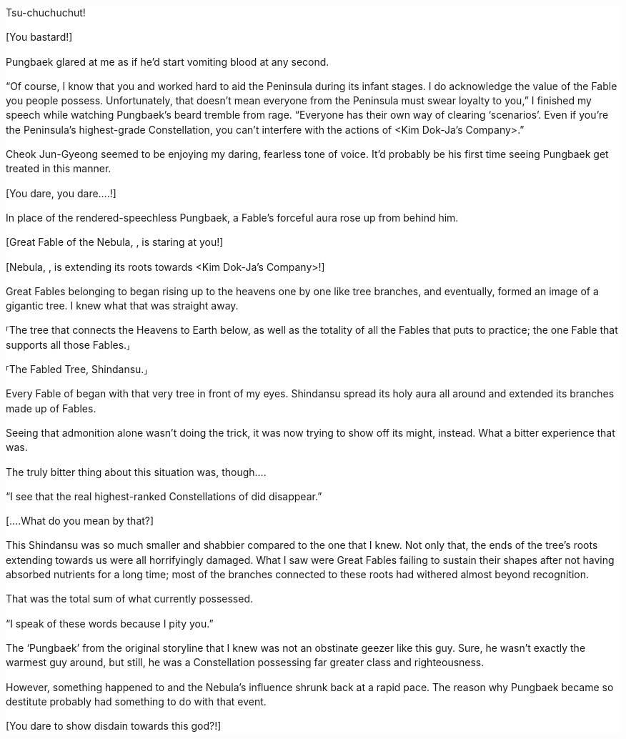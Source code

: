 Tsu-chuchuchut!

[You bastard!]

Pungbaek glared at me as if he’d start vomiting blood at any second.

“Of course, I know that you and <Hongik> worked hard to aid the Peninsula during its infant stages. I do acknowledge the value of the Fable you people possess. Unfortunately, that doesn’t mean everyone from the Peninsula must swear loyalty to you,” I finished my speech while watching Pungbaek’s beard tremble from rage. “Everyone has their own way of clearing ‘scenarios’. Even if you’re the Peninsula’s highest-grade Constellation, you can’t interfere with the actions of <Kim Dok-Ja’s Company>.”

Cheok Jun-Gyeong seemed to be enjoying my daring, fearless tone of voice. It’d probably be his first time seeing Pungbaek get treated in this manner.

[You dare, you dare….!]

In place of the rendered-speechless Pungbaek, a Fable’s forceful aura rose up from behind him.

[Great Fable of the Nebula, <Hongik>, is staring at you!]

[Nebula, <Hongik>, is extending its roots towards <Kim Dok-Ja’s Company>!]

Great Fables belonging to <Hongik> began rising up to the heavens one by one like tree branches, and eventually, formed an image of a gigantic tree. I knew what that was straight away.

⸢The tree that connects the Heavens to Earth below, as well as the totality of all the Fables that <Hongik> puts to practice; the one Fable that supports all those Fables.⸥

⸢The Fabled Tree, Shindansu.⸥

Every Fable of <Hongik> began with that very tree in front of my eyes. Shindansu spread its holy aura all around and extended its branches made up of Fables.

Seeing that admonition alone wasn’t doing the trick, it was now trying to show off its might, instead. What a bitter experience that was.

The truly bitter thing about this situation was, though….

“I see that the real highest-ranked Constellations of <Hongik> did disappear.”

[….What do you mean by that?]

This Shindansu was so much smaller and shabbier compared to the one that I knew. Not only that, the ends of the tree’s roots extending towards us were all horrifyingly damaged. What I saw were Great Fables failing to sustain their shapes after not having absorbed nutrients for a long time; most of the branches connected to these roots had withered almost beyond recognition.

That was the total sum of what <Hongik> currently possessed.

“I speak of these words because I pity you.”

The ‘Pungbaek’ from the original storyline that I knew was not an obstinate geezer like this guy. Sure, he wasn’t exactly the warmest guy around, but still, he was a Constellation possessing far greater class and righteousness.

However, something happened to <Hongik> and the Nebula’s influence shrunk back at a rapid pace. The reason why Pungbaek became so destitute probably had something to do with that event.

[You dare to show disdain towards this god?!]
